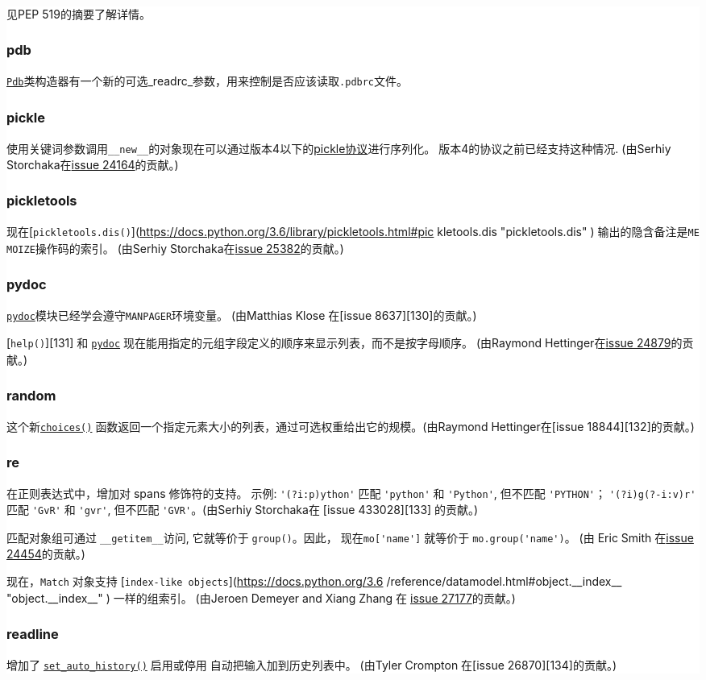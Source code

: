 见PEP 519的摘要了解详情。

### pdb

[`Pdb`](https://docs.python.org/3.6/library/pdb.html#pdb.Pdb)类构造器有一个新的可选_readrc_参数，用来控制是否应该读取`.pdbrc`文件。

### pickle

使用关键词参数调用`__new__`的对象现在可以通过版本4以下的[pickle协议](https://docs.python.org/3.6/library/pickle.html#pickle-protocols)进行序列化。
版本4的协议之前已经支持这种情况. (由Serhiy Storchaka在[issue 24164](https://bugs.python.org/issue24164)的贡献。)

### pickletools

现在[`pickletools.dis()`](https://docs.python.org/3.6/library/pickletools.html#pic
kletools.dis "pickletools.dis" ) 输出的隐含备注是`MEMOIZE`操作码的索引。 (由Serhiy Storchaka在[issue
25382](https://bugs.python.org/issue25382)的贡献。)

### pydoc

[`pydoc`](https://docs.python.org/3.6/library/pydoc.html#module-pydoc
"pydoc: Documentation generator and online help system." )模块已经学会遵守`MANPAGER`环境变量。 (由Matthias Klose
在[issue 8637][130]的贡献。)

[`help()`][131]
和 [`pydoc`](https://docs.python.org/3.6/library/pydoc.html#module-pydoc
"pydoc: Documentation generator and online help system." ) 现在能用指定的元组字段定义的顺序来显示列表，而不是按字母顺序。
(由Raymond Hettinger在[issue
24879](https://bugs.python.org/issue24879)的贡献。)

### random

这个新[`choices()`](https://docs.python.org/3.6/library/random.html#random.choices
"random.choices" ) 函数返回一个指定元素大小的列表，通过可选权重给出它的规模。(由Raymond Hettinger在[issue 18844][132]的贡献。)

### re

在正则表达式中，增加对 spans 修饰符的支持。 示例:
`'(?i:p)ython'` 匹配 `'python'` 和 `'Python'`, 但不匹配 `'PYTHON'`；
`'(?i)g(?-i:v)r'` 匹配 `'GvR'` 和 `'gvr'`, 但不匹配 `'GVR'`。(由Serhiy Storchaka在 [issue 433028][133] 的贡献。)

匹配对象组可通过 `__getitem__`访问, 它就等价于 `group()`。因此， 现在`mo['name']` 就等价于 `mo.group('name')`。
(由 Eric Smith 在[issue
24454](https://bugs.python.org/issue24454)的贡献。)

现在，`Match` 对象支持 [`index-like objects`](https://docs.python.org/3.6
/reference/datamodel.html#object.\_\_index\_\_ "object.\_\_index\_\_" ) 一样的组索引。 (由Jeroen Demeyer and Xiang Zhang 在 [issue
27177](https://bugs.python.org/issue27177)的贡献。)

### readline

增加了 [`set_auto_history()`](https://docs.python.org/3.6/library/readline.html#readline.set_auto_history) 启用或停用
自动把输入加到历史列表中。 (由Tyler Crompton 在[issue 26870][134]的贡献。)
